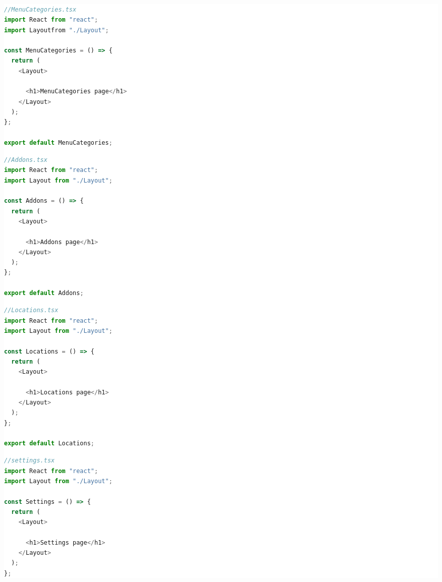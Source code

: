 ```js
//MenuCategories.tsx
import React from "react";
import Layoutfrom "./Layout";

const MenuCategories = () => {
  return (
    <Layout>

      <h1>MenuCategories page</h1>
    </Layout>
  );
};

export default MenuCategories;

```

```js
//Addons.tsx
import React from "react";
import Layout from "./Layout";

const Addons = () => {
  return (
    <Layout>
     
      <h1>Addons page</h1>
    </Layout>
  );
};

export default Addons;
```

```js
//Locations.tsx
import React from "react";
import Layout from "./Layout";

const Locations = () => {
  return (
    <Layout>
     
      <h1>Locations page</h1>
    </Layout>
  );
};

export default Locations;
```

```js
//settings.tsx
import React from "react";
import Layout from "./Layout";

const Settings = () => {
  return (
    <Layout>
      
      <h1>Settings page</h1>
    </Layout>
  );
};

```